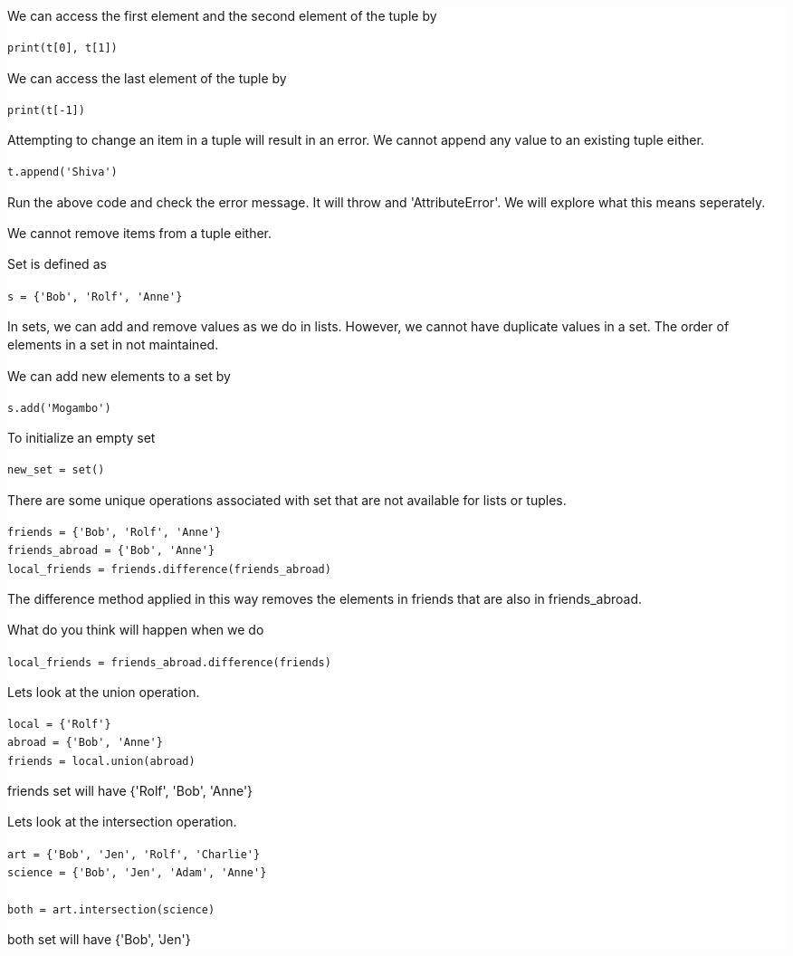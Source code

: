 We can access the first element and the second element of the tuple by
```
print(t[0], t[1])
```
We can access the last element of the tuple by
```
print(t[-1])
```
Attempting to change an item in a tuple will result in an error. We cannot append any value to an existing tuple either. 
```
t.append('Shiva')
```
Run the above code and check the error message. It will throw and 'AttributeError'. We will explore what this means seperately.

We cannot remove items from a tuple either.

Set is defined as
```
s = {'Bob', 'Rolf', 'Anne'}
```
In sets, we can add and remove values as we do in lists. However, we cannot have duplicate values in a set. The order of elements in a set in not maintained.

We can add new elements to a set by
```
s.add('Mogambo')
```

To initialize an empty set
```
new_set = set()
```

There are some unique operations associated with set that are not available for lists or tuples.
```
friends = {'Bob', 'Rolf', 'Anne'}
friends_abroad = {'Bob', 'Anne'}
local_friends = friends.difference(friends_abroad)
```
The difference method applied in this way removes the elements in friends that are also in friends_abroad.

What do you think will happen when we do
```
local_friends = friends_abroad.difference(friends)
```
Lets look at the union operation.
```
local = {'Rolf'}
abroad = {'Bob', 'Anne'}
friends = local.union(abroad)
```
friends set will have {'Rolf', 'Bob', 'Anne'}

Lets look at the intersection operation.
```
art = {'Bob', 'Jen', 'Rolf', 'Charlie'}
science = {'Bob', 'Jen', 'Adam', 'Anne'}

both = art.intersection(science)
```
both set will have {'Bob', 'Jen'}
